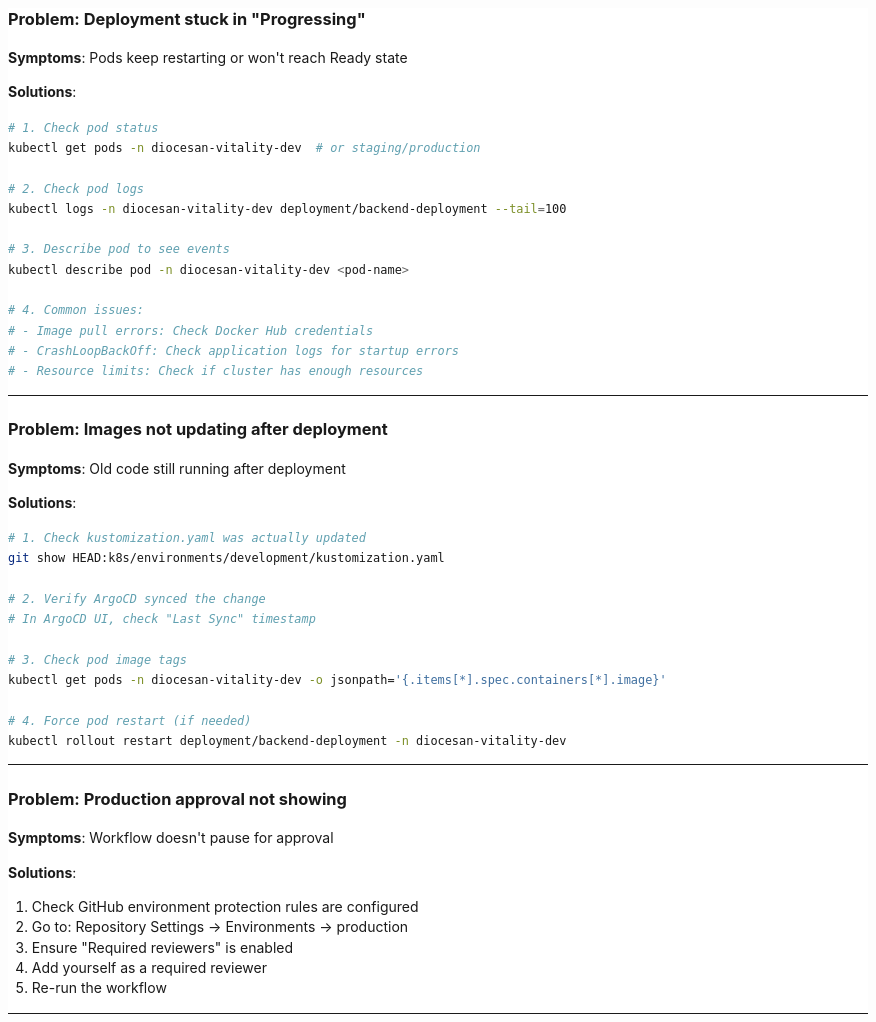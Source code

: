 
### Problem: Deployment stuck in "Progressing"

**Symptoms**: Pods keep restarting or won't reach Ready state

**Solutions**:

```bash
# 1. Check pod status
kubectl get pods -n diocesan-vitality-dev  # or staging/production

# 2. Check pod logs
kubectl logs -n diocesan-vitality-dev deployment/backend-deployment --tail=100

# 3. Describe pod to see events
kubectl describe pod -n diocesan-vitality-dev <pod-name>

# 4. Common issues:
# - Image pull errors: Check Docker Hub credentials
# - CrashLoopBackOff: Check application logs for startup errors
# - Resource limits: Check if cluster has enough resources
```

---

### Problem: Images not updating after deployment

**Symptoms**: Old code still running after deployment

**Solutions**:

```bash
# 1. Check kustomization.yaml was actually updated
git show HEAD:k8s/environments/development/kustomization.yaml

# 2. Verify ArgoCD synced the change
# In ArgoCD UI, check "Last Sync" timestamp

# 3. Check pod image tags
kubectl get pods -n diocesan-vitality-dev -o jsonpath='{.items[*].spec.containers[*].image}'

# 4. Force pod restart (if needed)
kubectl rollout restart deployment/backend-deployment -n diocesan-vitality-dev
```

---

### Problem: Production approval not showing

**Symptoms**: Workflow doesn't pause for approval

**Solutions**:

1. Check GitHub environment protection rules are configured
2. Go to: Repository Settings → Environments → production
3. Ensure "Required reviewers" is enabled
4. Add yourself as a required reviewer
5. Re-run the workflow

---